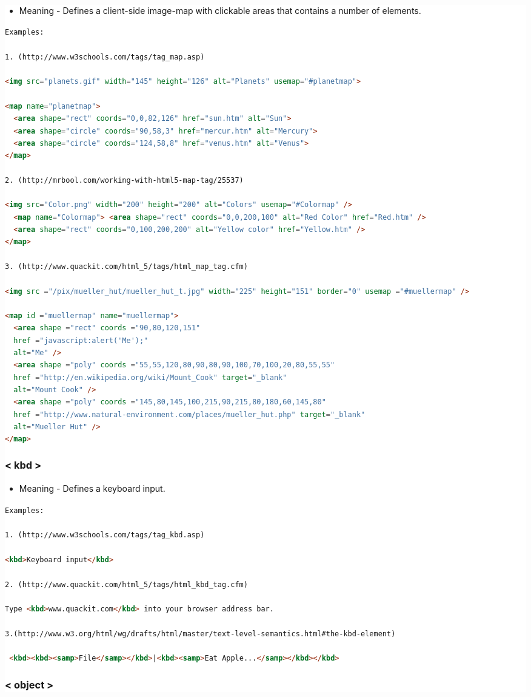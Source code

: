 * Meaning - Defines a client-side image-map with clickable areas that contains a number of <area> elements.

```html
Examples:

1. (http://www.w3schools.com/tags/tag_map.asp)

<img src="planets.gif" width="145" height="126" alt="Planets" usemap="#planetmap">

<map name="planetmap">
  <area shape="rect" coords="0,0,82,126" href="sun.htm" alt="Sun">
  <area shape="circle" coords="90,58,3" href="mercur.htm" alt="Mercury">
  <area shape="circle" coords="124,58,8" href="venus.htm" alt="Venus">
</map>

2. (http://mrbool.com/working-with-html5-map-tag/25537)

<img src="Color.png" width="200" height="200" alt="Colors" usemap="#Colormap" />
  <map name="Colormap"> <area shape="rect" coords="0,0,200,100" alt="Red Color" href="Red.htm" />
  <area shape="rect" coords="0,100,200,200" alt="Yellow color" href="Yellow.htm" />
</map>

3. (http://www.quackit.com/html_5/tags/html_map_tag.cfm)

<img src ="/pix/mueller_hut/mueller_hut_t.jpg" width="225" height="151" border="0" usemap ="#muellermap" />

<map id ="muellermap" name="muellermap">
  <area shape ="rect" coords ="90,80,120,151"
  href ="javascript:alert('Me');"
  alt="Me" />
  <area shape ="poly" coords ="55,55,120,80,90,80,90,100,70,100,20,80,55,55"
  href ="http://en.wikipedia.org/wiki/Mount_Cook" target="_blank"
  alt="Mount Cook" />
  <area shape ="poly" coords ="145,80,145,100,215,90,215,80,180,60,145,80"
  href ="http://www.natural-environment.com/places/mueller_hut.php" target="_blank"
  alt="Mueller Hut" />
</map>

```
### < kbd >

* Meaning - Defines a keyboard input.

```html
Examples:

1. (http://www.w3schools.com/tags/tag_kbd.asp)

<kbd>Keyboard input</kbd>

2. (http://www.quackit.com/html_5/tags/html_kbd_tag.cfm)

Type <kbd>www.quackit.com</kbd> into your browser address bar.

3.(http://www.w3.org/html/wg/drafts/html/master/text-level-semantics.html#the-kbd-element)

 <kbd><kbd><samp>File</samp></kbd>|<kbd><samp>Eat Apple...</samp></kbd></kbd>
```
### < object >
